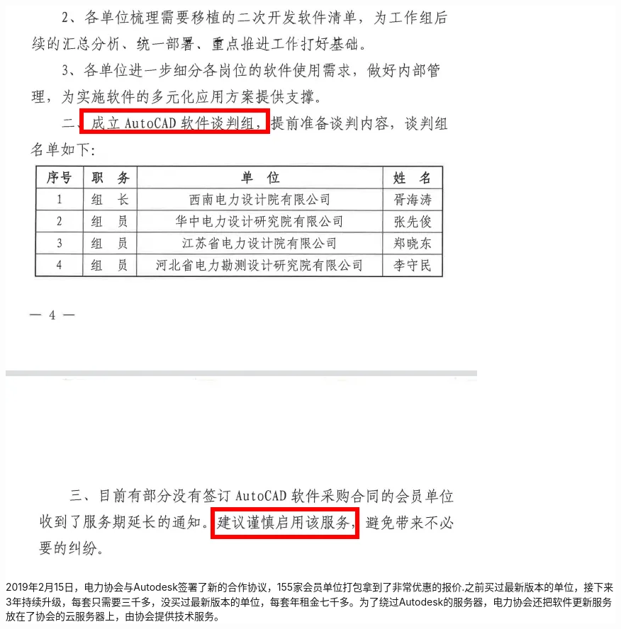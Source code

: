 ![](/images/btnews/btnews/0301_0400/0371/image15.webp)

2019年2月15日，电力协会与Autodesk签署了新的合作协议，155家会员单位打包拿到了非常优惠的报价.之前买过最新版本的单位，接下来3年持续升级，每套只需要三千多，没买过最新版本的单位，每套年租金七千多。为了绕过Autodesk的服务器，电力协会还把软件更新服务放在了协会的云服务器上，由协会提供技术服务。
